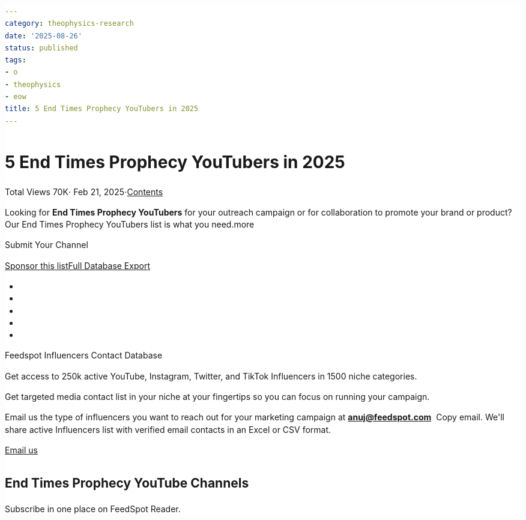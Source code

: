 ```yaml
---
category: theophysics-research
date: '2025-08-26'
status: published
tags:
- o
- theophysics
- eow
title: 5 End Times Prophecy YouTubers in 2025
---
```

   
# 5 End Times Prophecy YouTubers in 2025   
   
Total Views 70K⋅ Feb 21, 2025⋅[Contents](https://videos.feedspot.com/end_times_prophecy_youtube_channels/#)   
   
Looking for **End Times Prophecy YouTubers** for your outreach campaign or for collaboration to promote your brand or product? Our End Times Prophecy YouTubers list is what you need.more   
   
Submit Your Channel   
   
[Sponsor this list](https://www.feedspot.com/publisher/pricing?_src=spnbtn_youtube&device=desktop)[Full Database Export](https://mcd.feedspot.com/media-contact-database/bulk-export?_src=stickynav_full_database_export&device=desktop&ref=a1D4oIJSIBtY0QFXEwVO/hLXRjsD9aJeFRsF9BlGEgNLBSI=&_origin=end_times_prophecy_youtube_channels)   
   
   
-    
-    
-    
- [](mailto:?subject=Top%2030%20End%20Times%20Prophecy%20Youtube%20Channels&body=Check%20out%20this%20article%20on%20Top%2030%20End%20Times%20Prophecy%20Youtube%20Channels%0D%0A[https://videos.feedspot.com/end_times_prophecy_youtube_channels/](https://videos.feedspot.com/end_times_prophecy_youtube_channels/) "Share Top 30 End Times Prophecy Youtube Channels on Email")   
-    
   
Feedspot Influencers Contact Database   
   
Get access to 250k active YouTube, Instagram, Twitter, and TikTok Influencers in 1500 niche categories.   
   
Get targeted media contact list in your niche at your fingertips so you can focus on running your campaign.   
   
Email us the type of influencers you want to reach out for your marketing campaign at **anuj@feedspot.com**  Copy email. We'll share active Influencers list with verified email contacts in an Excel or CSV format.   
   
[Email us](mailto:anuj@feedspot.com?subject=FeedSpot%20YouTubers%20Contact%20Database)   
   
## End Times Prophecy YouTube Channels   
   
Subscribe in one place on FeedSpot Reader.   
   